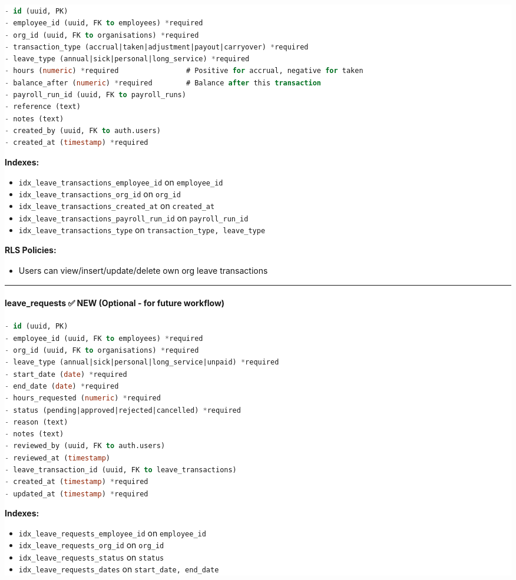 ```sql
- id (uuid, PK)
- employee_id (uuid, FK to employees) *required
- org_id (uuid, FK to organisations) *required
- transaction_type (accrual|taken|adjustment|payout|carryover) *required
- leave_type (annual|sick|personal|long_service) *required
- hours (numeric) *required                # Positive for accrual, negative for taken
- balance_after (numeric) *required        # Balance after this transaction
- payroll_run_id (uuid, FK to payroll_runs)
- reference (text)
- notes (text)
- created_by (uuid, FK to auth.users)
- created_at (timestamp) *required
```

**Indexes:**

- `idx_leave_transactions_employee_id` on `employee_id`
- `idx_leave_transactions_org_id` on `org_id`
- `idx_leave_transactions_created_at` on `created_at`
- `idx_leave_transactions_payroll_run_id` on `payroll_run_id`
- `idx_leave_transactions_type` on `transaction_type, leave_type`

**RLS Policies:**

- Users can view/insert/update/delete own org leave transactions

---

#### **leave_requests** ✅ NEW (Optional - for future workflow)

```sql
- id (uuid, PK)
- employee_id (uuid, FK to employees) *required
- org_id (uuid, FK to organisations) *required
- leave_type (annual|sick|personal|long_service|unpaid) *required
- start_date (date) *required
- end_date (date) *required
- hours_requested (numeric) *required
- status (pending|approved|rejected|cancelled) *required
- reason (text)
- notes (text)
- reviewed_by (uuid, FK to auth.users)
- reviewed_at (timestamp)
- leave_transaction_id (uuid, FK to leave_transactions)
- created_at (timestamp) *required
- updated_at (timestamp) *required
```

**Indexes:**

- `idx_leave_requests_employee_id` on `employee_id`
- `idx_leave_requests_org_id` on `org_id`
- `idx_leave_requests_status` on `status`
- `idx_leave_requests_dates` on `start_date, end_date`

